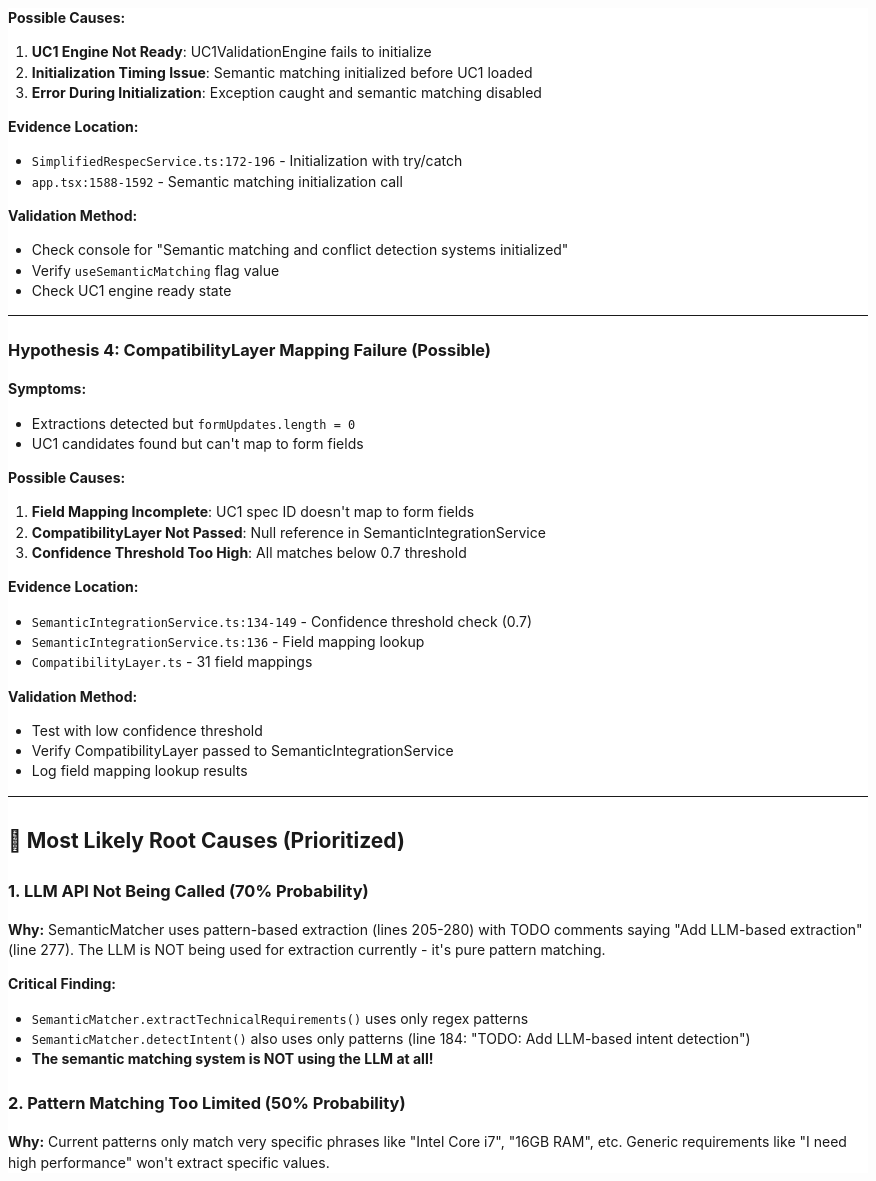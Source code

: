 **Possible Causes:**
1. **UC1 Engine Not Ready**: UC1ValidationEngine fails to initialize
2. **Initialization Timing Issue**: Semantic matching initialized before UC1 loaded
3. **Error During Initialization**: Exception caught and semantic matching disabled

**Evidence Location:**
- `SimplifiedRespecService.ts:172-196` - Initialization with try/catch
- `app.tsx:1588-1592` - Semantic matching initialization call

**Validation Method:**
- Check console for "Semantic matching and conflict detection systems initialized"
- Verify `useSemanticMatching` flag value
- Check UC1 engine ready state

---

### **Hypothesis 4: CompatibilityLayer Mapping Failure (Possible)**
**Symptoms:**
- Extractions detected but `formUpdates.length = 0`
- UC1 candidates found but can't map to form fields

**Possible Causes:**
1. **Field Mapping Incomplete**: UC1 spec ID doesn't map to form fields
2. **CompatibilityLayer Not Passed**: Null reference in SemanticIntegrationService
3. **Confidence Threshold Too High**: All matches below 0.7 threshold

**Evidence Location:**
- `SemanticIntegrationService.ts:134-149` - Confidence threshold check (0.7)
- `SemanticIntegrationService.ts:136` - Field mapping lookup
- `CompatibilityLayer.ts` - 31 field mappings

**Validation Method:**
- Test with low confidence threshold
- Verify CompatibilityLayer passed to SemanticIntegrationService
- Log field mapping lookup results

---

## 🎯 Most Likely Root Causes (Prioritized)

### **1. LLM API Not Being Called (70% Probability)**
**Why:** SemanticMatcher uses pattern-based extraction (lines 205-280) with TODO comments saying "Add LLM-based extraction" (line 277). The LLM is NOT being used for extraction currently - it's pure pattern matching.

**Critical Finding:**
- `SemanticMatcher.extractTechnicalRequirements()` uses only regex patterns
- `SemanticMatcher.detectIntent()` also uses only patterns (line 184: "TODO: Add LLM-based intent detection")
- **The semantic matching system is NOT using the LLM at all!**

### **2. Pattern Matching Too Limited (50% Probability)**
**Why:** Current patterns only match very specific phrases like "Intel Core i7", "16GB RAM", etc. Generic requirements like "I need high performance" won't extract specific values.
